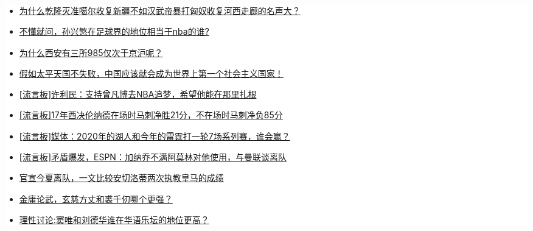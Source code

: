 + [为什么乾隆灭准噶尔收复新疆不如汉武帝暴打匈奴收复河西走廊的名声大？](https://bbs.hupu.com/632789214.html)

+ [不懂就问，孙兴慜在足球界的地位相当于nba的谁?](https://bbs.hupu.com/632789625.html)

+ [为什么西安有三所985仅次于京沪呢？](https://bbs.hupu.com/632790258.html)

+ [假如太平天国不失败，中国应该就会成为世界上第一个社会主义国家！](https://bbs.hupu.com/632789847.html)

+ [[流言板]许利民：支持曾凡博去NBA追梦，希望他能在那里扎根](https://bbs.hupu.com/632788365.html)

+ [[流言板]17年西决伦纳德在场时马刺净胜21分，不在场时马刺净负85分](https://bbs.hupu.com/632791364.html)

+ [[流言板]媒体：2020年的湖人和今年的雷霆打一轮7场系列赛，谁会赢？](https://bbs.hupu.com/632789474.html)

+ [[流言板]矛盾爆发，ESPN：加纳乔不满阿莫林对他使用，与曼联谈离队](https://bbs.hupu.com/632790567.html)

+ [官宣今夏离队，一文比较安切洛蒂两次执教皇马的成绩](https://bbs.hupu.com/632788405.html)

+ [金庸论武，玄慈方丈和裘千仞哪个更强？](https://bbs.hupu.com/632790417.html)

+ [理性讨论:窦唯和刘德华谁在华语乐坛的地位更高？](https://bbs.hupu.com/632789892.html)

